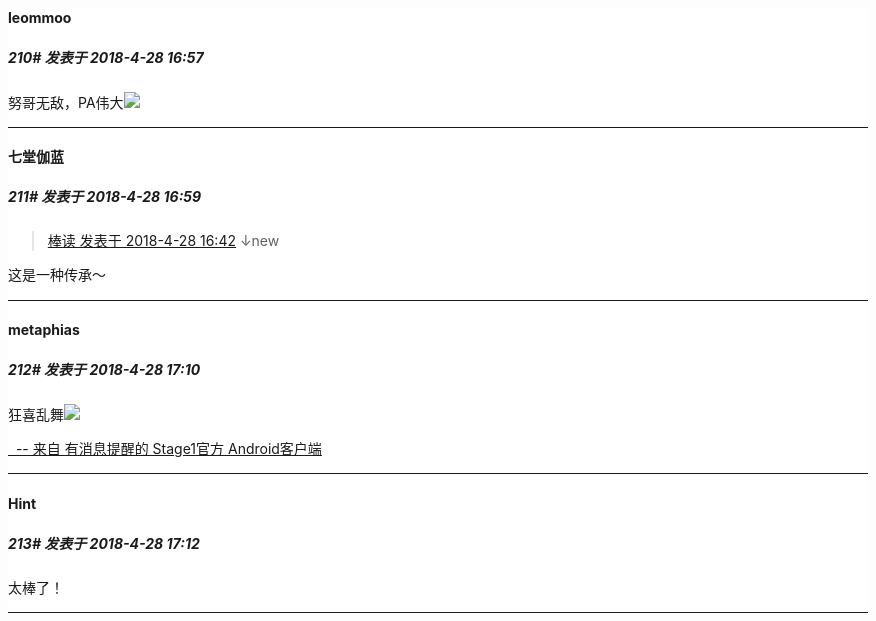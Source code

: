 ####  leommoo  
##### 210#       发表于 2018-4-28 16:57




努哥无敌，PA伟大<img src="https://static.saraba1st.com/image/smiley/face2017/186.png" referrerpolicy="no-referrer">







*****

####  七堂伽蓝  
##### 211#       发表于 2018-4-28 16:59



<blockquote><a href="httphttps://bbs.saraba1st.com/2b/forum.php?mod=redirect&amp;goto=findpost&amp;pid=39408716&amp;ptid=1500331" target="_blank">棒读 发表于 2018-4-28 16:42</a>
↓new</blockquote>
这是一种传承～







*****

####  metaphias  
##### 212#       发表于 2018-4-28 17:10




狂喜乱舞<img src="https://static.saraba1st.com/image/smiley/face2017/068.png" referrerpolicy="no-referrer">

[  -- 来自 有消息提醒的 Stage1官方 Android客户端](https://www.coolapk.com/apk/140634)







*****

####  Hint  
##### 213#       发表于 2018-4-28 17:12




太棒了！







*****
